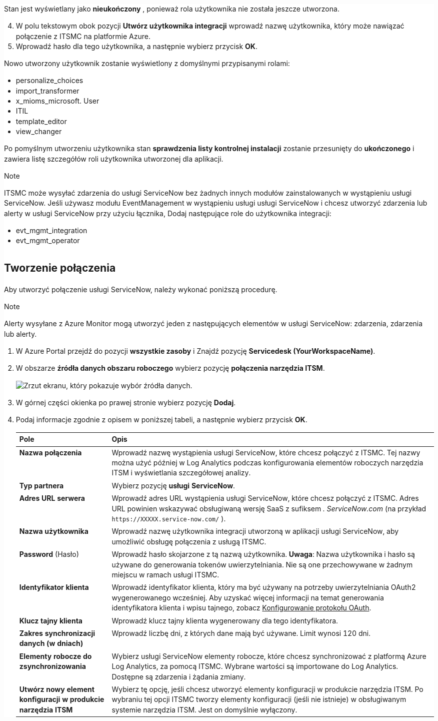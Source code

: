    Stan jest wyświetlany jako  **nieukończony** , ponieważ rola użytkownika nie została jeszcze utworzona.

4. W polu tekstowym obok pozycji **Utwórz użytkownika integracji** wprowadź nazwę użytkownika, który może nawiązać połączenie z ITSMC na platformie Azure.
5. Wprowadź hasło dla tego użytkownika, a następnie wybierz przycisk **OK**.  

Nowo utworzony użytkownik zostanie wyświetlony z domyślnymi przypisanymi rolami:

- personalize_choices
- import_transformer
- x_mioms_microsoft. User
- ITIL
- template_editor
- view_changer

Po pomyślnym utworzeniu użytkownika stan **sprawdzenia listy kontrolnej instalacji** zostanie przesunięty do **ukończonego** i zawiera listę szczegółów roli użytkownika utworzonej dla aplikacji.

> [!NOTE]
> ITSMC może wysyłać zdarzenia do usługi ServiceNow bez żadnych innych modułów zainstalowanych w wystąpieniu usługi ServiceNow. Jeśli używasz modułu EventManagement w wystąpieniu usługi usługi ServiceNow i chcesz utworzyć zdarzenia lub alerty w usługi ServiceNow przy użyciu łącznika, Dodaj następujące role do użytkownika integracji:
> 
> - evt_mgmt_integration
> - evt_mgmt_operator  

## <a name="create-a-connection"></a>Tworzenie połączenia
Aby utworzyć połączenie usługi ServiceNow, należy wykonać poniższą procedurę.

> [!NOTE]
> Alerty wysyłane z Azure Monitor mogą utworzyć jeden z następujących elementów w usługi ServiceNow: zdarzenia, zdarzenia lub alerty. 

1. W Azure Portal przejdź do pozycji **wszystkie zasoby** i Znajdź pozycję **Servicedesk (YourWorkspaceName)**.

2. W obszarze **źródła danych obszaru roboczego** wybierz pozycję **połączenia narzędzia ITSM**.

   ![Zrzut ekranu, który pokazuje wybór źródła danych.](media/itsmc-overview/add-new-itsm-connection.png)

3. W górnej części okienka po prawej stronie wybierz pozycję **Dodaj**.

4. Podaj informacje zgodnie z opisem w poniższej tabeli, a następnie wybierz przycisk **OK**.

   | **Pole** | **Opis** |
   | --- | --- |
   | **Nazwa połączenia**   | Wprowadź nazwę wystąpienia usługi ServiceNow, które chcesz połączyć z ITSMC. Tej nazwy można użyć później w Log Analytics podczas konfigurowania elementów roboczych narzędzia ITSM i wyświetlania szczegółowej analizy. |
   | **Typ partnera**   | Wybierz pozycję **usługi ServiceNow**. |
   | **Adres URL serwera**   | Wprowadź adres URL wystąpienia usługi ServiceNow, które chcesz połączyć z ITSMC. Adres URL powinien wskazywać obsługiwaną wersję SaaS z sufiksem *. ServiceNow.com* (na przykład `https://XXXXX.service-now.com/` ).|
   | **Nazwa użytkownika**   | Wprowadź nazwę użytkownika integracji utworzoną w aplikacji usługi ServiceNow, aby umożliwić obsługę połączenia z usługą ITSMC.|
   | **Password** (Hasło)   | Wprowadź hasło skojarzone z tą nazwą użytkownika. **Uwaga**: Nazwa użytkownika i hasło są używane do generowania tokenów uwierzytelniania. Nie są one przechowywane w żadnym miejscu w ramach usługi ITSMC.  |
   | **Identyfikator klienta**   | Wprowadź identyfikator klienta, który ma być używany na potrzeby uwierzytelniania OAuth2 wygenerowanego wcześniej. Aby uzyskać więcej informacji na temat generowania identyfikatora klienta i wpisu tajnego, zobacz [Konfigurowanie protokołu OAuth](https://old.wiki/index.php/OAuth_Setup). |
   | **Klucz tajny klienta**   | Wprowadź klucz tajny klienta wygenerowany dla tego identyfikatora.   |
   | **Zakres synchronizacji danych (w dniach)** | Wprowadź liczbę dni, z których dane mają być używane. Limit wynosi 120 dni. |
   | **Elementy robocze do zsynchronizowania**   | Wybierz usługi ServiceNow elementy robocze, które chcesz synchronizować z platformą Azure Log Analytics, za pomocą ITSMC. Wybrane wartości są importowane do Log Analytics. Dostępne są zdarzenia i żądania zmiany.|
   | **Utwórz nowy element konfiguracji w produkcie narzędzia ITSM** | Wybierz tę opcję, jeśli chcesz utworzyć elementy konfiguracji w produkcie narzędzia ITSM. Po wybraniu tej opcji ITSMC tworzy elementy konfiguracji (jeśli nie istnieje) w obsługiwanym systemie narzędzia ITSM. Jest on domyślnie wyłączony. |
